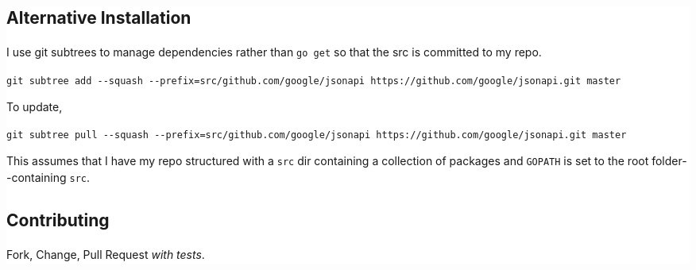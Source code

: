 ## Alternative Installation
I use git subtrees to manage dependencies rather than `go get` so that
the src is committed to my repo.

```
git subtree add --squash --prefix=src/github.com/google/jsonapi https://github.com/google/jsonapi.git master
```

To update,

```
git subtree pull --squash --prefix=src/github.com/google/jsonapi https://github.com/google/jsonapi.git master
```

This assumes that I have my repo structured with a `src` dir containing
a collection of packages and `GOPATH` is set to the root
folder--containing `src`.

## Contributing

Fork, Change, Pull Request *with tests*.
